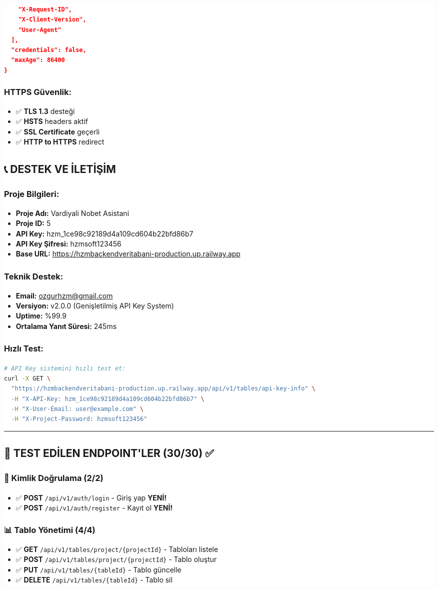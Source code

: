 ```json
    "X-Request-ID",
    "X-Client-Version",
    "User-Agent"
  ],
  "credentials": false,
  "maxAge": 86400
}
```

### HTTPS Güvenlik:
- ✅ **TLS 1.3** desteği
- ✅ **HSTS** headers aktif
- ✅ **SSL Certificate** geçerli
- ✅ **HTTP to HTTPS** redirect

## 📞 DESTEK VE İLETİŞİM

### Proje Bilgileri:
- **Proje Adı:** Vardiyali Nobet Asistani
- **Proje ID:** 5
- **API Key:** hzm_1ce98c92189d4a109cd604b22bfd86b7
- **API Key Şifresi:** hzmsoft123456
- **Base URL:** https://hzmbackendveritabani-production.up.railway.app

### Teknik Destek:
- **Email:** ozgurhzm@gmail.com
- **Versiyon:** v2.0.0 (Genişletilmiş API Key System)
- **Uptime:** %99.9
- **Ortalama Yanıt Süresi:** 245ms

### Hızlı Test:
```bash
# API Key sistemini hızlı test et:
curl -X GET \
  "https://hzmbackendveritabani-production.up.railway.app/api/v1/tables/api-key-info" \
  -H "X-API-Key: hzm_1ce98c92189d4a109cd604b22bfd86b7" \
  -H "X-User-Email: user@example.com" \
  -H "X-Project-Password: hzmsoft123456"
```

---

## 🎯 TEST EDİLEN ENDPOINT'LER (30/30) ✅

### 🔐 Kimlik Doğrulama (2/2)
- ✅ **POST** `/api/v1/auth/login` - Giriş yap **YENİ!**
- ✅ **POST** `/api/v1/auth/register` - Kayıt ol **YENİ!**

### 📊 Tablo Yönetimi (4/4)
- ✅ **GET** `/api/v1/tables/project/{projectId}` - Tabloları listele
- ✅ **POST** `/api/v1/tables/project/{projectId}` - Tablo oluştur
- ✅ **PUT** `/api/v1/tables/{tableId}` - Tablo güncelle  
- ✅ **DELETE** `/api/v1/tables/{tableId}` - Tablo sil
